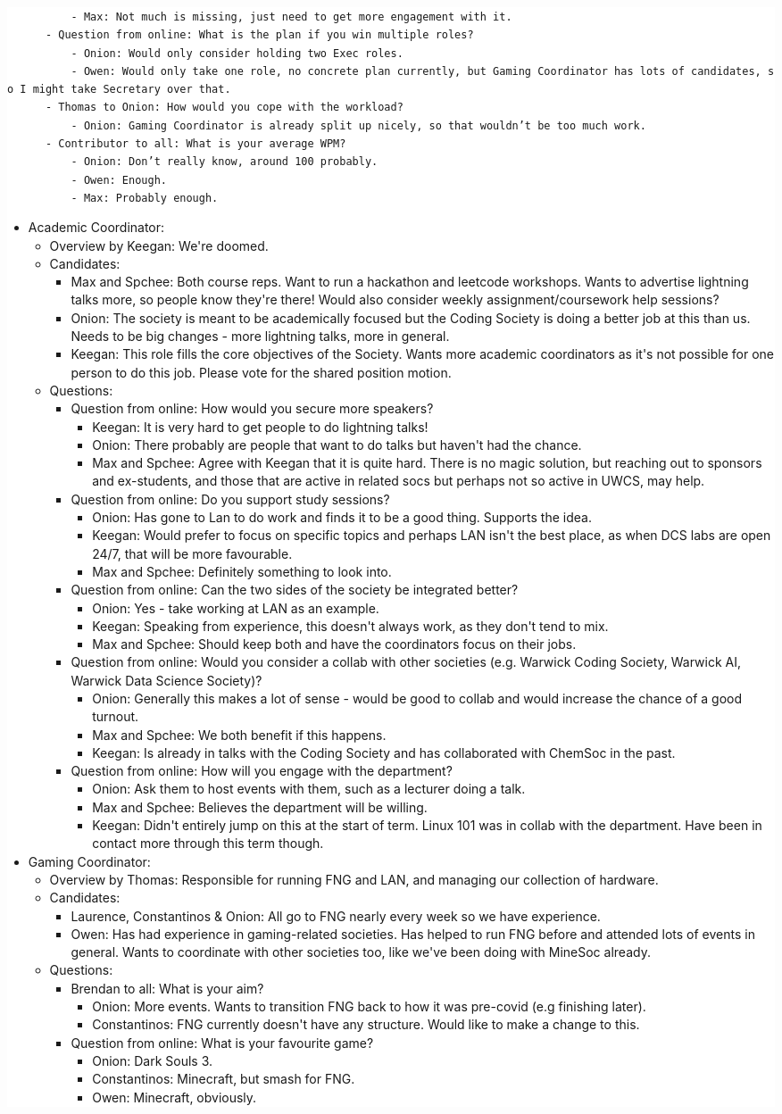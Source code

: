               - Max: Not much is missing, just need to get more engagement with it.
          - Question from online: What is the plan if you win multiple roles?
              - Onion: Would only consider holding two Exec roles.
              - Owen: Would only take one role, no concrete plan currently, but Gaming Coordinator has lots of candidates, so I might take Secretary over that.
          - Thomas to Onion: How would you cope with the workload?
              - Onion: Gaming Coordinator is already split up nicely, so that wouldn’t be too much work.
          - Contributor to all: What is your average WPM?
              - Onion: Don’t really know, around 100 probably.
              - Owen: Enough.
              - Max: Probably enough.
  - Academic Coordinator:
      - Overview by Keegan: We're doomed.
      - Candidates:
          - Max and Spchee: Both course reps. Want to run a hackathon and leetcode workshops. Wants to advertise lightning talks more, so people know they're there\! Would also consider weekly assignment/coursework help sessions?
          - Onion: The society is meant to be academically focused but the Coding Society is doing a better job at this than us. Needs to be big changes - more lightning talks, more in general.
          - Keegan: This role fills the core objectives of the Society. Wants more academic coordinators as it's not possible for one person to do this job. Please vote for the shared position motion.
      - Questions:
          - Question from online: How would you secure more speakers?
              - Keegan: It is very hard to get people to do lightning talks\!
              - Onion: There probably are people that want to do talks but haven't had the chance.
              - Max and Spchee: Agree with Keegan that it is quite hard. There is no magic solution, but reaching out to sponsors and ex-students, and those that are active in related socs but perhaps not so active in UWCS, may help.
          - Question from online: Do you support study sessions?
              - Onion: Has gone to Lan to do work and finds it to be a good thing. Supports the idea.
              - Keegan: Would prefer to focus on specific topics and perhaps LAN isn't the best place, as when DCS labs are open 24/7, that will be more favourable.
              - Max and Spchee: Definitely something to look into.
          - Question from online: Can the two sides of the society be integrated better?
              - Onion: Yes - take working at LAN as an example.
              - Keegan: Speaking from experience, this doesn't always work, as they don't tend to mix.
              - Max and Spchee: Should keep both and have the coordinators focus on their jobs.
          - Question from online: Would you consider a collab with other societies (e.g. Warwick Coding Society, Warwick AI, Warwick Data Science Society)?
              - Onion: Generally this makes a lot of sense - would be good to collab and would increase the chance of a good turnout.
              - Max and Spchee: We both benefit if this happens.
              - Keegan: Is already in talks with the Coding Society and has collaborated with ChemSoc in the past.
          - Question from online: How will you engage with the department?
              - Onion: Ask them to host events with them, such as a lecturer doing a talk.
              - Max and Spchee: Believes the department will be willing.
              - Keegan: Didn't entirely jump on this at the start of term. Linux 101 was in collab with the department. Have been in contact more through this term though.
  - Gaming Coordinator:
      - Overview by Thomas: Responsible for running FNG and LAN, and managing our collection of hardware.
      - Candidates:
          - Laurence, Constantinos & Onion: All go to FNG nearly every week so we have experience.
          - Owen: Has had experience in gaming-related societies. Has helped to run FNG before and attended lots of events in general. Wants to coordinate with other societies too, like we've been doing with MineSoc already.
      - Questions:
          - Brendan to all: What is your aim?
              - Onion: More events. Wants to transition FNG back to how it was pre-covid (e.g finishing later).
              - Constantinos: FNG currently doesn't have any structure. Would like to make a change to this.
          - Question from online: What is your favourite game?
              - Onion: Dark Souls 3.
              - Constantinos: Minecraft, but smash for FNG.
              - Owen: Minecraft, obviously.
